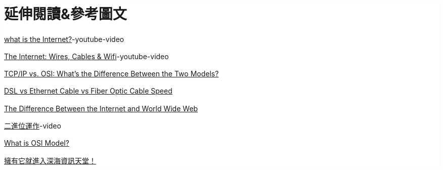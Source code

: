 


# 延伸閱讀&參考圖文

[what is the Internet?](https://www.youtube.com/watch?v=Dxcc6ycZ73M)-youtube-video

[The Internet: Wires, Cables & Wifi](https://www.youtube.com/watch?v=ZhEf7e4kopM)-youtube-video

[TCP/IP vs. OSI: What’s the Difference Between the Two Models?](https://viettechgroup.vn/tcp-ip-vs-osi-whats-the-difference-between-the-two-models.nvp)

[DSL vs Ethernet Cable vs Fiber Optic Cable Speed](http://www.fiber-optic-tutorial.com/dsl-vs-ethernet-cable-vs-fiber-optic-cable-speed.html)

[The Difference Between the Internet and World Wide Web](https://www.webopedia.com/DidYouKnow/Internet/Web_vs_Internet.asp)

[二進位運作](https://www.ted.com/talks/jose_americano_n_l_f_de_freitas_how_exactly_does_binary_code_work/transcript?language=zh-tw#t-165461)-video

[What is OSI Model?](https://www.youtube.com/watch?v=Ilk7UXzV_Qc)

[擁有它就進入深海資訊天堂！](https://www.storm.mg/article/1524745)